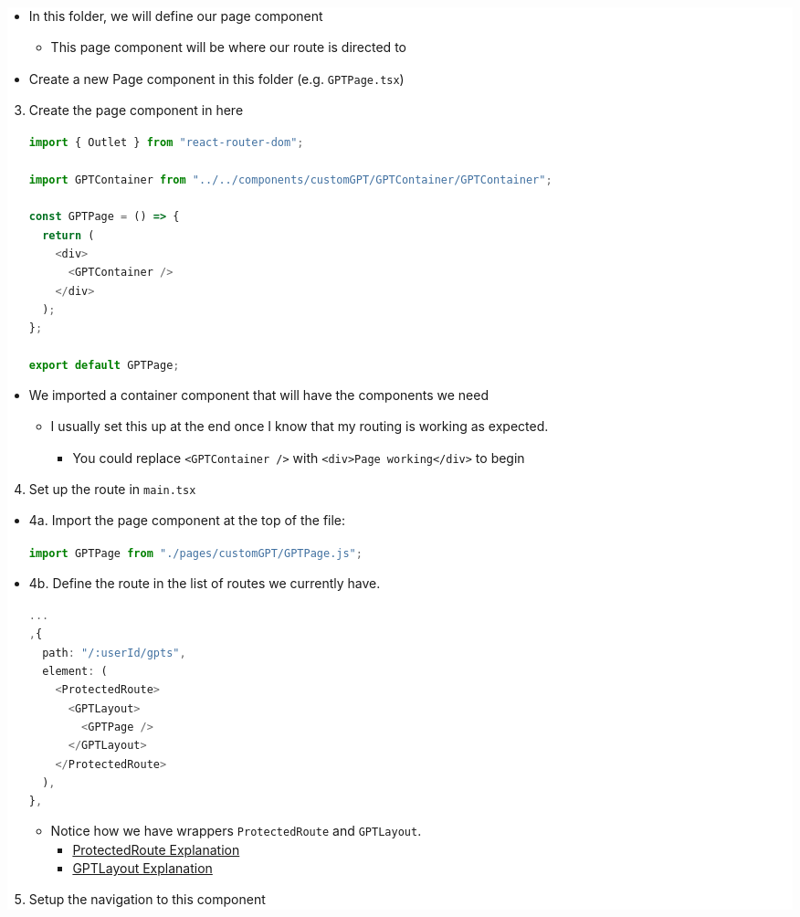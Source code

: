 - In this folder, we will define our page component

  - This page component will be where our route is directed to

- Create a new Page component in this folder (e.g. `GPTPage.tsx`)

3. Create the page component in here

   ```typescript
   import { Outlet } from "react-router-dom";

   import GPTContainer from "../../components/customGPT/GPTContainer/GPTContainer";

   const GPTPage = () => {
     return (
       <div>
         <GPTContainer />
       </div>
     );
   };

   export default GPTPage;
   ```

- We imported a container component that will have the components we need

  - I usually set this up at the end once I know that my routing is working as expected.

    - You could replace `<GPTContainer />` with `<div>Page working</div>` to begin

4. Set up the route in `main.tsx`

- 4a. Import the page component at the top of the file:

  ```typescript
  import GPTPage from "./pages/customGPT/GPTPage.js";
  ```

- 4b. Define the route in the list of routes we currently have.
  ```typescript
  ...
  ,{
    path: "/:userId/gpts",
    element: (
      <ProtectedRoute>
        <GPTLayout>
          <GPTPage />
        </GPTLayout>
      </ProtectedRoute>
    ),
  },
  ```
  - Notice how we have wrappers `ProtectedRoute` and `GPTLayout`.
    - [ProtectedRoute Explanation](#protectedroute-explanation)
    - [GPTLayout Explanation](gptlayout-explanation)

5. Setup the navigation to this component
